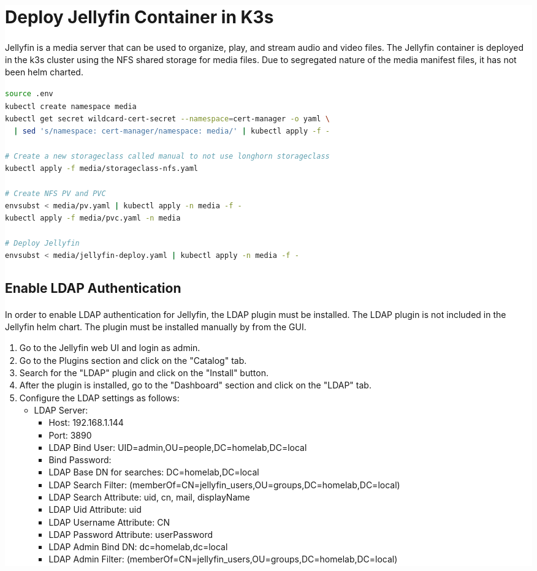 # Deploy Jellyfin Container in K3s

Jellyfin is a media server that can be used to organize, play, and stream
audio and video files. The Jellyfin container is deployed in the k3s cluster
using the NFS shared storage for media files. Due to segregated nature of the
media manifest files, it has not been helm charted.

```bash
source .env
kubectl create namespace media
kubectl get secret wildcard-cert-secret --namespace=cert-manager -o yaml \
  | sed 's/namespace: cert-manager/namespace: media/' | kubectl apply -f -

# Create a new storageclass called manual to not use longhorn storageclass
kubectl apply -f media/storageclass-nfs.yaml

# Create NFS PV and PVC
envsubst < media/pv.yaml | kubectl apply -n media -f -
kubectl apply -f media/pvc.yaml -n media

# Deploy Jellyfin
envsubst < media/jellyfin-deploy.yaml | kubectl apply -n media -f -
```

## Enable LDAP Authentication

In order to enable LDAP authentication for Jellyfin, the LDAP
plugin must be installed. The LDAP plugin is not included in the
Jellyfin helm chart. The plugin must be installed manually by
from the GUI.

1. Go to the Jellyfin web UI and login as admin.
2. Go to the Plugins section and click on the "Catalog" tab.
3. Search for the "LDAP" plugin and click on the "Install" button.
4. After the plugin is installed, go to the "Dashboard" section and click on
   the "LDAP" tab.
5. Configure the LDAP settings as follows:
   - LDAP Server:
     - Host: 192.168.1.144
     - Port: 3890
     - LDAP Bind User: UID=admin,OU=people,DC=homelab,DC=local
     - Bind Password:
     - LDAP Base DN for searches: DC=homelab,DC=local
     - LDAP Search Filter: (memberOf=CN=jellyfin_users,OU=groups,DC=homelab,DC=local)
     - LDAP Search Attribute: uid, cn, mail, displayName
     - LDAP Uid Attribute: uid
     - LDAP Username Attribute: CN
     - LDAP Password Attribute: userPassword
     - LDAP Admin Bind DN: dc=homelab,dc=local
     - LDAP Admin Filter: (memberOf=CN=jellyfin_users,OU=groups,DC=homelab,DC=local)
